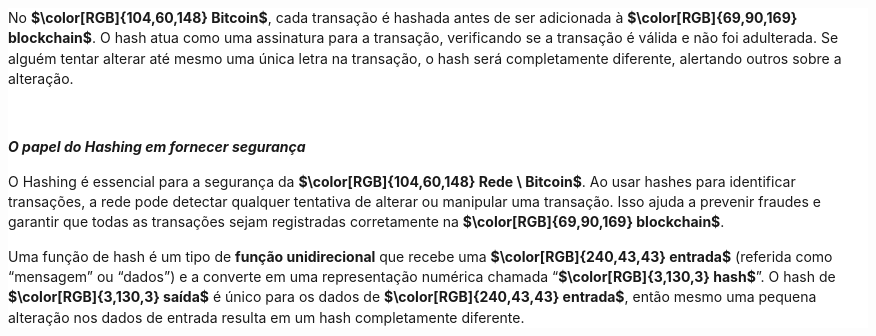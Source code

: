 No **$\color[RGB]{104,60,148} Bitcoin$**, cada transação é hashada antes de ser adicionada à **$\color[RGB]{69,90,169} blockchain$**. O hash atua como uma assinatura para a transação, verificando se a transação é válida e não foi adulterada. Se alguém tentar alterar até mesmo uma única letra na transação, o hash será completamente diferente, alertando outros sobre a alteração.

<br/>

***O papel do Hashing em fornecer segurança***

O Hashing é essencial para a segurança da **$\color[RGB]{104,60,148} Rede \ Bitcoin$**. Ao usar hashes para identificar transações, a rede pode detectar qualquer tentativa de alterar ou manipular uma transação. Isso ajuda a prevenir fraudes e garantir que todas as transações sejam registradas corretamente na **$\color[RGB]{69,90,169} blockchain$**.

Uma função de hash é um tipo de **função unidirecional** que recebe uma **$\color[RGB]{240,43,43} entrada$** (referida como “mensagem” ou “dados”) e a converte em uma representação numérica chamada “**$\color[RGB]{3,130,3} hash$**”. O hash de **$\color[RGB]{3,130,3} saída$** é único para os dados de **$\color[RGB]{240,43,43} entrada$**, então mesmo uma pequena alteração nos dados de entrada resulta em um hash completamente diferente.
